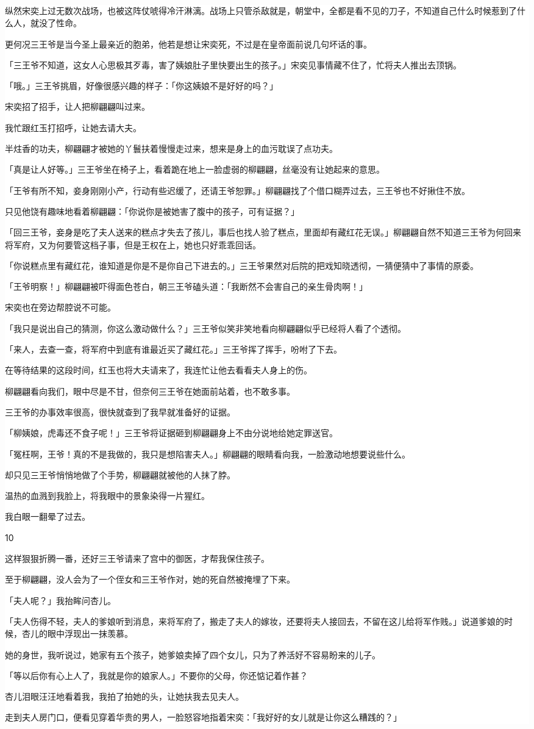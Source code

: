 纵然宋奕上过无数次战场，也被这阵仗唬得冷汗淋漓。战场上只管杀敌就是，朝堂中，全都是看不见的刀子，不知道自己什么时候惹到了什么人，就没了性命。

更何况三王爷是当今圣上最亲近的胞弟，他若是想让宋奕死，不过是在皇帝面前说几句坏话的事。

「三王爷不知道，这女人心思极其歹毒，害了姨娘肚子里快要出生的孩子。」宋奕见事情藏不住了，忙将夫人推出去顶锅。

「哦。」三王爷挑眉，好像很感兴趣的样子：「你这姨娘不是好好的吗？」

宋奕招了招手，让人把柳翩翩叫过来。

我忙跟红玉打招呼，让她去请大夫。

半炷香的功夫，柳翩翩才被她的丫鬟扶着慢慢走过来，想来是身上的血污耽误了点功夫。

「真是让人好等。」三王爷坐在椅子上，看着跪在地上一脸虚弱的柳翩翩，丝毫没有让她起来的意思。

「王爷有所不知，妾身刚刚小产，行动有些迟缓了，还请王爷恕罪。」柳翩翩找了个借口糊弄过去，三王爷也不好揪住不放。

只见他饶有趣味地看着柳翩翩：「你说你是被她害了腹中的孩子，可有证据？」

「回三王爷，妾身是吃了夫人送来的糕点才失去了孩儿，事后也找人验了糕点，里面却有藏红花无误。」柳翩翩自然不知道三王爷为何回来将军府，又为何要管这档子事，但是王权在上，她也只好乖乖回话。

「你说糕点里有藏红花，谁知道是你是不是你自己下进去的。」三王爷果然对后院的把戏知晓透彻，一猜便猜中了事情的原委。

「王爷明察！」柳翩翩被吓得面色苍白，朝三王爷磕头道：「我断然不会害自己的亲生骨肉啊！」

宋奕也在旁边帮腔说不可能。

「我只是说出自己的猜测，你这么激动做什么？」三王爷似笑非笑地看向柳翩翩似乎已经将人看了个透彻。

「来人，去查一查，将军府中到底有谁最近买了藏红花。」三王爷挥了挥手，吩咐了下去。

在等待结果的这段时间，红玉也将大夫请来了，我连忙让他去看看夫人身上的伤。

柳翩翩看向我们，眼中尽是不甘，但奈何三王爷在她面前站着，也不敢多事。

三王爷的办事效率很高，很快就查到了我早就准备好的证据。

「柳姨娘，虎毒还不食子呢！」三王爷将证据砸到柳翩翩身上不由分说地给她定罪送官。

「冤枉啊，王爷！真的不是我做的，我只是想陷害夫人。」柳翩翩的眼睛看向我，一脸激动地想要说些什么。

却只见三王爷悄悄地做了个手势，柳翩翩就被他的人抹了脖。

温热的血溅到我脸上，将我眼中的景象染得一片猩红。

我白眼一翻晕了过去。

10

这样狠狠折腾一番，还好三王爷请来了宫中的御医，才帮我保住孩子。

至于柳翩翩，没人会为了一个侄女和三王爷作对，她的死自然被掩埋了下来。

「夫人呢？」我抬眸问杏儿。

「夫人伤得不轻，夫人的爹娘听到消息，来将军府了，搬走了夫人的嫁妆，还要将夫人接回去，不留在这儿给将军作贱。」说道爹娘的时候，杏儿的眼中浮现出一抹羡慕。

她的身世，我听说过，她家有五个孩子，她爹娘卖掉了四个女儿，只为了养活好不容易盼来的儿子。

「等以后你有心上人了，我就是你的娘家人。」不要你的父母，你还惦记着作甚？

杏儿泪眼汪汪地看着我，我拍了拍她的头，让她扶我去见夫人。

走到夫人房门口，便看见穿着华贵的男人，一脸怒容地指着宋奕：「我好好的女儿就是让你这么糟践的？」
